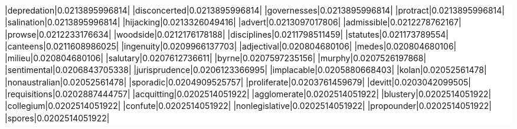 |depredation|0.0213895996814|
|disconcerted|0.0213895996814|
|governesses|0.0213895996814|
|protract|0.0213895996814|
|salination|0.0213895996814|
|hijacking|0.0213326049416|
|advert|0.0213097017806|
|admissible|0.0212278762167|
|prowse|0.0212233176634|
|woodside|0.0212176178188|
|disciplines|0.0211798511459|
|statutes|0.021173789554|
|canteens|0.0211608986025|
|ingenuity|0.0209966137703|
|adjectival|0.020804680106|
|medes|0.020804680106|
|milieu|0.020804680106|
|salutary|0.0207612736611|
|byrne|0.0207597235156|
|murphy|0.0207526197868|
|sentimental|0.0206843705338|
|jurisprudence|0.0206123366995|
|implacable|0.0205880668403|
|kolan|0.02052561478|
|nonaustralian|0.02052561478|
|sporadic|0.0204909525757|
|proliferate|0.0203761459679|
|devitt|0.0203042099505|
|requisitions|0.0202887444757|
|acquitting|0.0202514051922|
|agglomerate|0.0202514051922|
|blustery|0.0202514051922|
|collegium|0.0202514051922|
|confute|0.0202514051922|
|nonlegislative|0.0202514051922|
|propounder|0.0202514051922|
|spores|0.0202514051922|